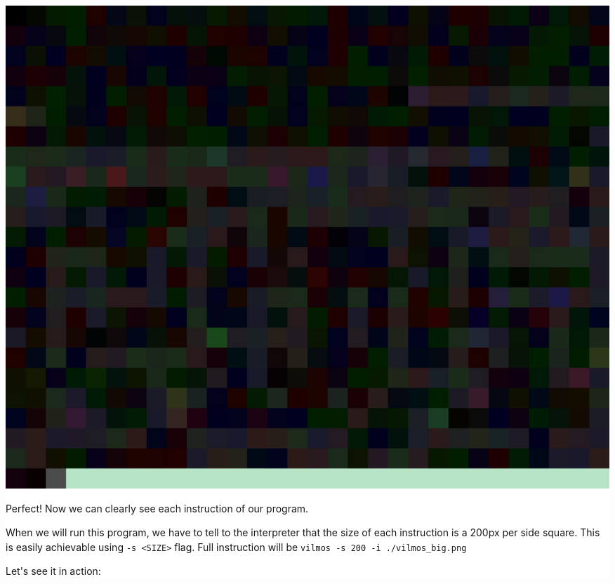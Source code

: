 <img src="./docs/assets/vilmos_big.png">

Perfect! Now we can clearly see each instruction of our program.

When we will run this program, we have to tell to the interpreter that the size of each instruction is a 200px per side square.
This is easily achievable using `-s <SIZE>` flag.
Full instruction will be `vilmos -s 200 -i ./vilmos_big.png`

Let's see it in action:
